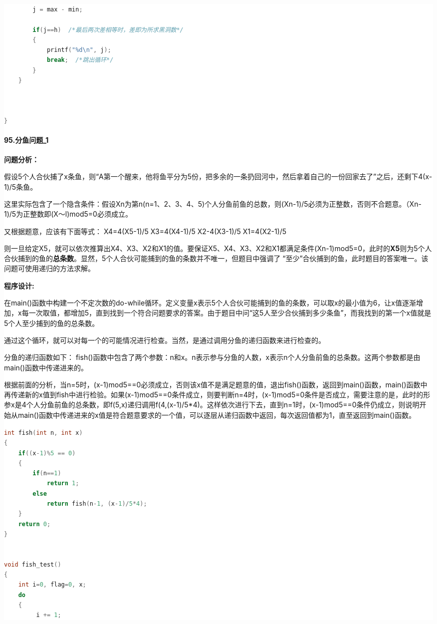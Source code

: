```c
		j = max - min;

		if(j==h)  /*最后两次差相等时，差即为所求黑洞数*/
        {
            printf("%d\n", j);
            break;  /*跳出循环*/
        }
	}



}

```





#### 95.分鱼问题_1

**问题分析：**

假设5个人合伙捕了x条鱼，则“A第一个醒来，他将鱼平分为5份，把多余的一条扔回河中，然后拿着自己的一份回家去了”之后，还剩下4(x-1)/5条鱼。

这里实际包含了一个隐含条件：假设Xn为第n(n=1、2、3、4、5)个人分鱼前鱼的总数，则(Xn-1)/5必须为正整数，否则不合题意。（Xn-1)/5为正整数即(X〜l)mod5=0必须成立。

又根据题意，应该有下面等式：
X4=4(X5-1)/5
X3=4(X4-1)/5
X2-4(X3-1)/5
X1=4(X2-1)/5

则一旦给定X5，就可以依次推算出X4、X3、X2和X1的值。要保证X5、X4、X3、X2和X1都满足条件(Xn-1)mod5=0，此时的**X5**则为5个人合伙捕到的鱼的**总条数**。显然，5个人合伙可能捕到的鱼的条数并不唯一，但题目中强调了 “至少”合伙捕到的鱼，此时题目的答案唯一。该问题可使用递归的方法求解。

**程序设计:**

在main()函数中构建一个不定次数的do-while循环。定义变量x表示5个人合伙可能捕到的鱼的条数，可以取x的最小值为6，让x值逐渐增加，x每一次取值，都增加5，直到找到一个符合问题要求的答案。由于题目中问“这5人至少合伙捕到多少条鱼”，而我找到的第一个x值就是5个人至少捕到的鱼的总条数。

通过这个循环，就可以对每一个的可能情况进行检查。当然，是通过调用分鱼的递归函数来进行检查的。

分鱼的递归函数如下：
fish()函数中包含了两个参数：n和x。n表示参与分鱼的人数，x表示n个人分鱼前鱼的总条数。这两个参数都是由main()函数中传递进来的。

根据前面的分析，当n=5时，(x-1)mod5==0必须成立，否则该x值不是满足题意的值，退出fish()函数，返回到main()函数，main()函数中再传递新的x值到fish中进行检验。如果(x-1)mod5==0条件成立，则要判断n=4时，(x-1)mod5=0条件是否成立，需要注意的是，此时的形参x是4个人分鱼前鱼的总条数，即f(5,x)递归调用f(4,(x-1)/5*4)。这样依次进行下去，直到n=1时，(x-1)mod5==0条件仍成立，则说明开始从main()函数中传递进来的x值是符合题意要求的一个值，可以逐层从递归函数中返回，每次返回值都为1，直至返回到main()函数。

```c
int fish(int n, int x)
{
	if((x-1)%5 == 0)
	{
		if(n==1)
			return 1;
		else
			return fish(n-1, (x-1)/5*4);	
	}
	return 0;
}


void fish_test()
{
	int i=0, flag=0, x;
	do
	{
		 i += 1;
```